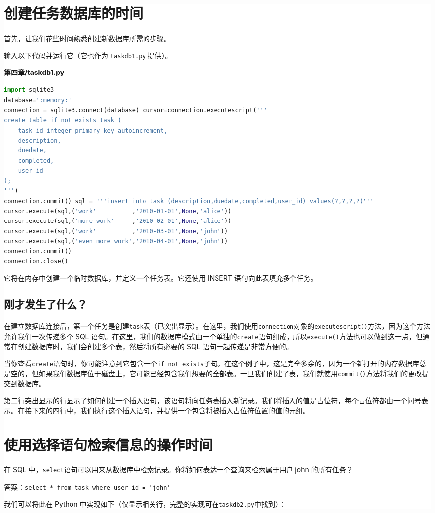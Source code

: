 # 创建任务数据库的时间

首先，让我们花些时间熟悉创建新数据库所需的步骤。

输入以下代码并运行它（它也作为 `taskdb1.py` 提供）。

**第四章/taskdb1.py**

```py
import sqlite3
database=':memory:'
connection = sqlite3.connect(database) cursor=connection.executescript('''
create table if not exists task (
	task_id integer primary key autoincrement,
	description,
	duedate,
	completed,
	user_id
);
''')
connection.commit() sql = '''insert into task (description,duedate,completed,user_id) values(?,?,?,?)'''
cursor.execute(sql,('work' 			,'2010-01-01',None,'alice'))
cursor.execute(sql,('more work' 	,'2010-02-01',None,'alice'))
cursor.execute(sql,('work' 			,'2010-03-01',None,'john'))
cursor.execute(sql,('even more work','2010-04-01',None,'john'))
connection.commit()
connection.close()

```

它将在内存中创建一个临时数据库，并定义一个任务表。它还使用 INSERT 语句向此表填充多个任务。

## 刚才发生了什么？

在建立数据库连接后，第一个任务是创建`task`表（已突出显示）。在这里，我们使用`connection`对象的`executescript()`方法，因为这个方法允许我们一次传递多个 SQL 语句。在这里，我们的数据库模式由一个单独的`create`语句组成，所以`execute()`方法也可以做到这一点，但通常在创建数据库时，我们会创建多个表，然后将所有必要的 SQL 语句一起传递是非常方便的。

当你查看`create`语句时，你可能注意到它包含一个`if not exists`子句。在这个例子中，这是完全多余的，因为一个新打开的内存数据库总是空的，但如果我们数据库位于磁盘上，它可能已经包含我们想要的全部表。一旦我们创建了表，我们就使用`commit()`方法将我们的更改提交到数据库。

第二行突出显示的行显示了如何创建一个插入语句，该语句将向任务表插入新记录。我们将插入的值是占位符，每个占位符都由一个问号表示。在接下来的四行中，我们执行这个插入语句，并提供一个包含将被插入占位符位置的值的元组。

# 使用选择语句检索信息的操作时间

在 SQL 中，`select`语句可以用来从数据库中检索记录。你将如何表达一个查询来检索属于用户 john 的所有任务？

答案：`select * from task where user_id = 'john'`

我们可以将此在 Python 中实现如下（仅显示相关行，完整的实现可在`taskdb2.py`中找到）：
